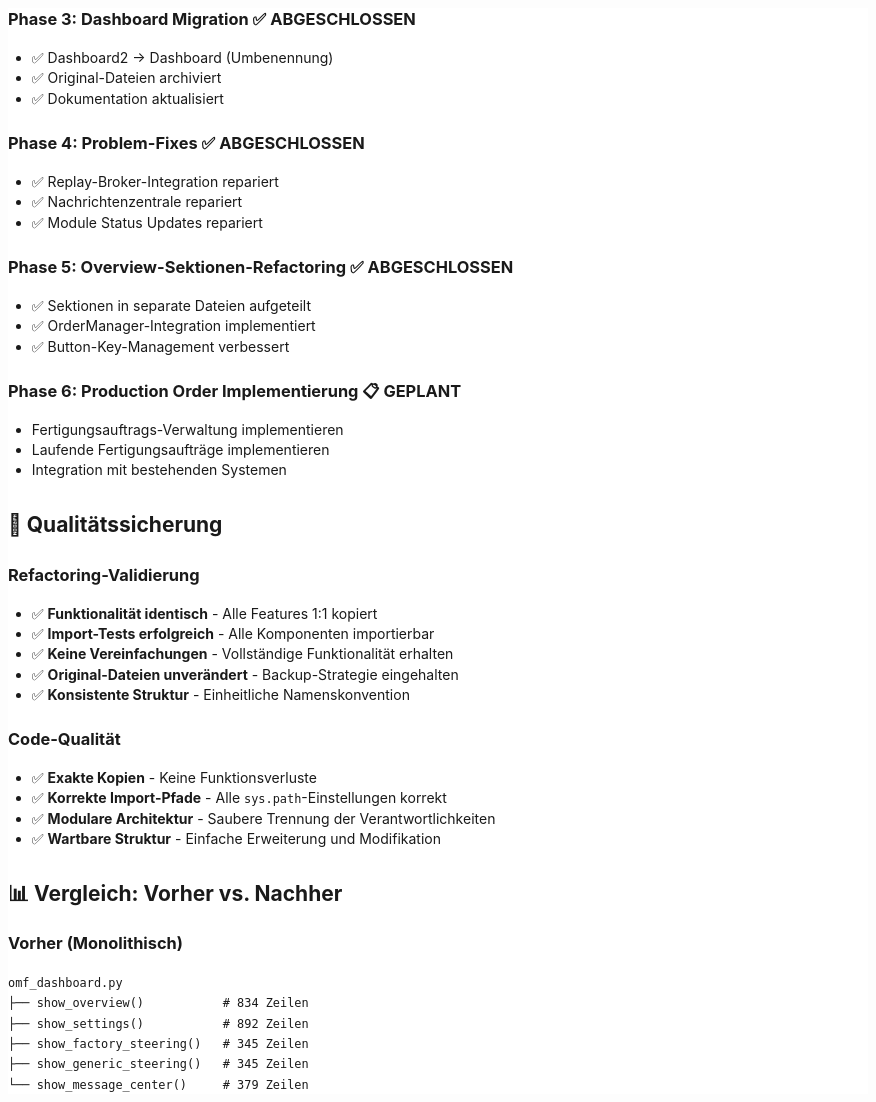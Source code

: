 ### **Phase 3: Dashboard Migration** ✅ **ABGESCHLOSSEN**
- ✅ Dashboard2 → Dashboard (Umbenennung)
- ✅ Original-Dateien archiviert
- ✅ Dokumentation aktualisiert

### **Phase 4: Problem-Fixes** ✅ **ABGESCHLOSSEN**
- ✅ Replay-Broker-Integration repariert
- ✅ Nachrichtenzentrale repariert
- ✅ Module Status Updates repariert

### **Phase 5: Overview-Sektionen-Refactoring** ✅ **ABGESCHLOSSEN**
- ✅ Sektionen in separate Dateien aufgeteilt
- ✅ OrderManager-Integration implementiert
- ✅ Button-Key-Management verbessert

### **Phase 6: Production Order Implementierung** 📋 **GEPLANT**
- Fertigungsauftrags-Verwaltung implementieren
- Laufende Fertigungsaufträge implementieren
- Integration mit bestehenden Systemen

## 🎯 **Qualitätssicherung**

### **Refactoring-Validierung**
- ✅ **Funktionalität identisch** - Alle Features 1:1 kopiert
- ✅ **Import-Tests erfolgreich** - Alle Komponenten importierbar
- ✅ **Keine Vereinfachungen** - Vollständige Funktionalität erhalten
- ✅ **Original-Dateien unverändert** - Backup-Strategie eingehalten
- ✅ **Konsistente Struktur** - Einheitliche Namenskonvention

### **Code-Qualität**
- ✅ **Exakte Kopien** - Keine Funktionsverluste
- ✅ **Korrekte Import-Pfade** - Alle `sys.path`-Einstellungen korrekt
- ✅ **Modulare Architektur** - Saubere Trennung der Verantwortlichkeiten
- ✅ **Wartbare Struktur** - Einfache Erweiterung und Modifikation

## 📊 **Vergleich: Vorher vs. Nachher**

### **Vorher (Monolithisch)**
```
omf_dashboard.py
├── show_overview()           # 834 Zeilen
├── show_settings()           # 892 Zeilen  
├── show_factory_steering()   # 345 Zeilen
├── show_generic_steering()   # 345 Zeilen
└── show_message_center()     # 379 Zeilen
```
